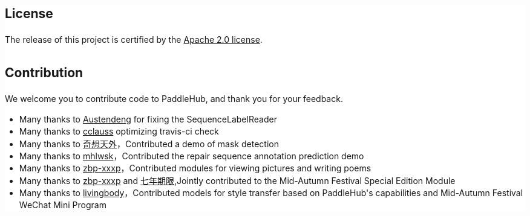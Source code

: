 <a name="License"></a>
## License
The release of this project is certified by the <a href="./LICENSE">Apache 2.0 license</a>.

<a name="Contribution"></a>
## Contribution
We welcome you to contribute code to PaddleHub, and thank you for your feedback.

* Many thanks to [Austendeng](https://github.com/Austendeng) for fixing the SequenceLabelReader
* Many thanks to [cclauss](https://github.com/cclauss) optimizing travis-ci check
* Many thanks to [奇想天外](http://www.cheerthink.com/)，Contributed a demo of mask detection
* Many thanks to [mhlwsk](https://github.com/mhlwsk)，Contributed the repair sequence annotation prediction demo
* Many thanks to [zbp-xxxp](https://github.com/zbp-xxxp)，Contributed modules for viewing pictures and writing poems
* Many thanks to [zbp-xxxp](https://github.com/zbp-xxxp) and [七年期限](https://github.com/1084667371),Jointly contributed to the Mid-Autumn Festival Special Edition Module
* Many thanks to [livingbody](https://github.com/livingbody)，Contributed models for style transfer based on PaddleHub's capabilities and Mid-Autumn Festival WeChat Mini Program
